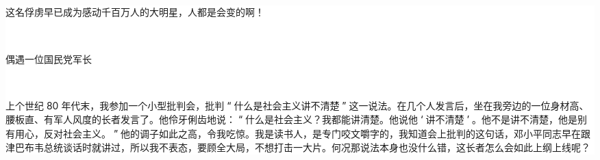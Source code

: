    这名俘虏早已成为感动千百万人的大明星，人都是会变的啊！
  </span>
 </p>
 <p class="p1">
  <span class="s1">
  </span>
  <br/>
 </p>
 <p class="p2">
  <span class="s1">
   偶遇一位国民党军长
  </span>
 </p>
 <p class="p1">
  <span class="s1">
  </span>
  <br/>
 </p>
 <p class="p2">
  <span class="s1">
   上个世纪
  </span>
  <span class="s2">
   80
  </span>
  <span class="s1">
   年代末，我参加一个小型批判会，批判
  </span>
  <span class="s2">
   “
  </span>
  <span class="s1">
   什么是社会主义讲不清楚
  </span>
  <span class="s2">
   ”
  </span>
  <span class="s1">
   这一说法。在几个人发言后，坐在我旁边的一位身材高、腰板直、有军人风度的长者发言了。他伶牙俐齿地说：
  </span>
  <span class="s2">
   “
  </span>
  <span class="s1">
   什么是社会主义？我都能讲清楚。他说他
  </span>
  <span class="s2">
   ‘
  </span>
  <span class="s1">
   讲不清楚
  </span>
  <span class="s2">
   ’
  </span>
  <span class="s1">
   。他不是讲不清楚，他是别有用心，反对社会主义。
  </span>
  <span class="s2">
   ”
  </span>
  <span class="s1">
   他的调子如此之高，令我吃惊。我是读书人，是专门咬文嚼字的，我知道会上批判的这句话，邓小平同志早在跟津巴布韦总统谈话时就讲过，所以我不表态，要顾全大局，不想打击一大片。何况那说法本身也没什么错，这长者怎么会如此上纲上线呢？